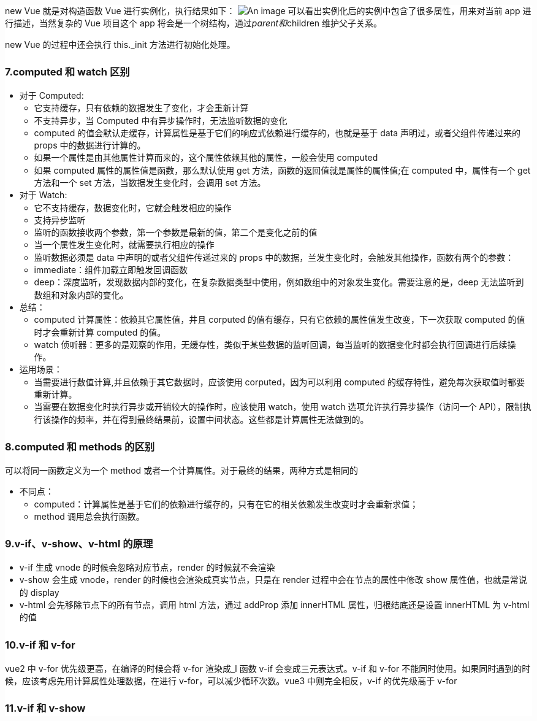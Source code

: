 new Vue 就是对构造函数 Vue 进行实例化，执行结果如下：
![An image](/img/interview/vue.jpg)
可以看出实例化后的实例中包含了很多属性，用来对当前 app 进行描述，当然复杂的 Vue 项目这个 app 将会是一个树结构，通过$parent和$children 维护父子关系。

new Vue 的过程中还会执行 this.\_init 方法进行初始化处理。

### 7.computed 和 watch 区别

- 对于 Computed:
  - 它支持缓存，只有依赖的数据发生了变化，才会重新计算
  - 不支持异步，当 Computed 中有异步操作时，无法监听数据的变化
  - computed 的值会默认走缓存，计算属性是基于它们的响应式依赖进行缓存的，也就是基于 data 声明过，或者父组件传递过来的 props 中的数据进行计算的。
  - 如果一个属性是由其他属性计算而来的，这个属性依赖其他的属性，一般会使用 computed
  - 如果 computed 属性的属性值是函数，那么默认使用 get 方法，函数的返回值就是属性的属性值;在 computed 中，属性有一个 get 方法和一个 set 方法，当数据发生变化时，会调用 set 方法。
- 对于 Watch:
  - 它不支持缓存，数据变化时，它就会触发相应的操作
  - 支持异步监听
  - 监听的函数接收两个参数，第一个参数是最新的值，第二个是变化之前的值
  - 当一个属性发生变化时，就需要执行相应的操作
  - 监听数据必须是 data 中声明的或者父组件传递过来的 props 中的数据，兰发生变化时，会触发其他操作，函数有两个的参数：
  - immediate：组件加载立即触发回调函数
  - deep：深度监听，发现数据内部的变化，在复杂数据类型中使用，例如数组中的对象发生变化。需要注意的是，deep 无法监听到数组和对象内部的变化。
- 总结：
  - computed 计算属性：依赖其它属性值，井且 corputed 的值有缓存，只有它依赖的属性值发生改变，下一次获取 computed 的值时才会重新计算 computed 的值。
  - watch 侦听器：更多的是观察的作用，无缓存性，类似于某些数据的监听回调，每当监听的数据变化时都会执行回调进行后续操作。
- 运用场景：
  - 当需要进行数值计算,并且依赖于其它数据时，应该使用 corputed，因为可以利用 computed 的缓存特性，避免每次获取值时都要重新计算。
  - 当需要在数据变化时执行异步或开销较大的操作时，应该使用 watch，使用 watch 选项允许执行异步操作（访问一个 API），限制执行该操作的频率，并在得到最终结果前，设置中间状态。这些都是计算属性无法做到的。

### 8.computed 和 methods 的区别

可以将同一函数定义为一个 method 或者一个计算属性。对于最终的结果，两种方式是相同的

- 不同点：
  - computed：计算属性是基于它们的依赖进行缓存的，只有在它的相关依赖发生改变时才会重新求值；
  - method 调用总会执行函数。

### 9.v-if、v-show、v-html 的原理

- v-if 生成 vnode 的时候会忽略对应节点，render 的时候就不会渲染
- v-show 会生成 vnode，render 的时候也会渲染成真实节点，只是在 render 过程中会在节点的属性中修改 show 属性值，也就是常说的 display
- v-html 会先移除节点下的所有节点，调用 html 方法，通过 addProp 添加 innerHTML 属性，归根结底还是设置 innerHTML 为 v-html 的值

### 10.v-if 和 v-for

vue2 中 v-for 优先级更高，在编译的时候会将 v-for 渲染成\_l 函数 v-if 会变成三元表达式。v-if 和 v-for 不能同时使用。如果同时遇到的时候，应该考虑先用计算属性处理数据，在进行 v-for，可以减少循环次数。vue3 中则完全相反，v-if 的优先级高于 v-for

### 11.v-if 和 v-show
